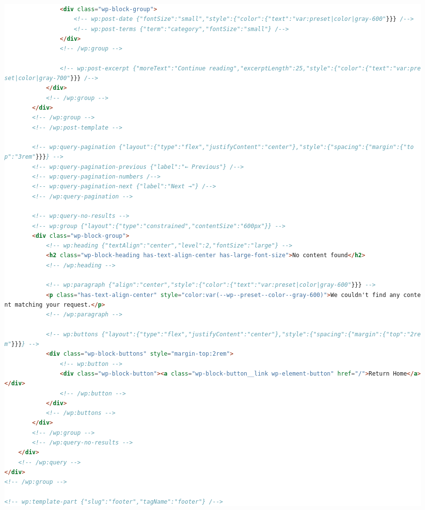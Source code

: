 ```html
                <div class="wp-block-group">
                    <!-- wp:post-date {"fontSize":"small","style":{"color":{"text":"var:preset|color|gray-600"}}} /-->
                    <!-- wp:post-terms {"term":"category","fontSize":"small"} /-->
                </div>
                <!-- /wp:group -->
                
                <!-- wp:post-excerpt {"moreText":"Continue reading","excerptLength":25,"style":{"color":{"text":"var:preset|color|gray-700"}}} /-->
            </div>
            <!-- /wp:group -->
        </div>
        <!-- /wp:group -->
        <!-- /wp:post-template -->

        <!-- wp:query-pagination {"layout":{"type":"flex","justifyContent":"center"},"style":{"spacing":{"margin":{"top":"3rem"}}}} -->
        <!-- wp:query-pagination-previous {"label":"← Previous"} /-->
        <!-- wp:query-pagination-numbers /-->
        <!-- wp:query-pagination-next {"label":"Next →"} /-->
        <!-- /wp:query-pagination -->

        <!-- wp:query-no-results -->
        <!-- wp:group {"layout":{"type":"constrained","contentSize":"600px"}} -->
        <div class="wp-block-group">
            <!-- wp:heading {"textAlign":"center","level":2,"fontSize":"large"} -->
            <h2 class="wp-block-heading has-text-align-center has-large-font-size">No content found</h2>
            <!-- /wp:heading -->
            
            <!-- wp:paragraph {"align":"center","style":{"color":{"text":"var:preset|color|gray-600"}}} -->
            <p class="has-text-align-center" style="color:var(--wp--preset--color--gray-600)">We couldn't find any content matching your request.</p>
            <!-- /wp:paragraph -->
            
            <!-- wp:buttons {"layout":{"type":"flex","justifyContent":"center"},"style":{"spacing":{"margin":{"top":"2rem"}}}} -->
            <div class="wp-block-buttons" style="margin-top:2rem">
                <!-- wp:button -->
                <div class="wp-block-button"><a class="wp-block-button__link wp-element-button" href="/">Return Home</a></div>
                <!-- /wp:button -->
            </div>
            <!-- /wp:buttons -->
        </div>
        <!-- /wp:group -->
        <!-- /wp:query-no-results -->
    </div>
    <!-- /wp:query -->
</div>
<!-- /wp:group -->

<!-- wp:template-part {"slug":"footer","tagName":"footer"} /-->
```
